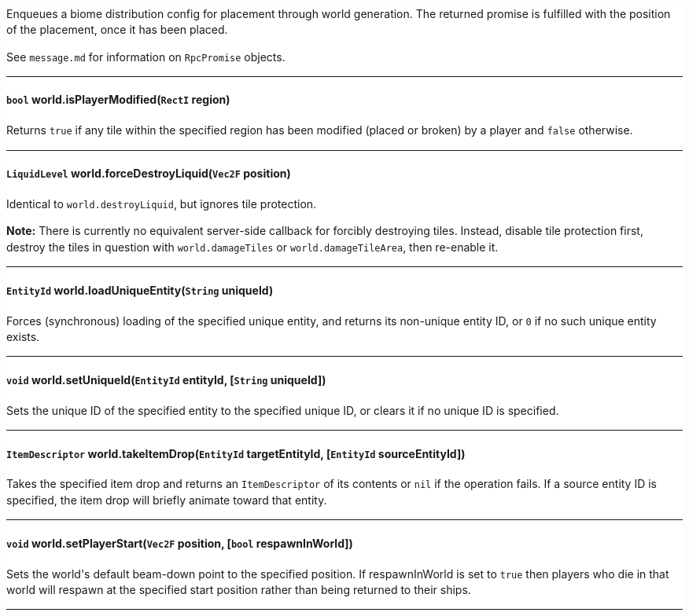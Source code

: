 Enqueues a biome distribution config for placement through world generation. The returned promise is fulfilled with the position of the placement, once it has been placed.

See `message.md` for information on `RpcPromise` objects.

---

#### `bool` world.isPlayerModified(`RectI` region)

Returns `true` if any tile within the specified region has been modified (placed or broken) by a player and `false` otherwise.

---

#### `LiquidLevel` world.forceDestroyLiquid(`Vec2F` position)

Identical to `world.destroyLiquid`, but ignores tile protection.

**Note:** There is currently no equivalent server-side callback for forcibly destroying tiles. Instead, disable tile protection first, destroy the tiles in question with `world.damageTiles` or `world.damageTileArea`, then re-enable it.

---

#### `EntityId` world.loadUniqueEntity(`String` uniqueId)

Forces (synchronous) loading of the specified unique entity, and returns its non-unique entity ID, or `0` if no such unique entity exists.

---

#### `void` world.setUniqueId(`EntityId` entityId, [`String` uniqueId])

Sets the unique ID of the specified entity to the specified unique ID, or clears it if no unique ID is specified.

---

#### `ItemDescriptor` world.takeItemDrop(`EntityId` targetEntityId, [`EntityId` sourceEntityId])

Takes the specified item drop and returns an `ItemDescriptor` of its contents or `nil` if the operation fails. If a source entity ID is specified, the item drop will briefly animate toward that entity.

---

#### `void` world.setPlayerStart(`Vec2F` position, [`bool` respawnInWorld])

Sets the world's default beam-down point to the specified position. If respawnInWorld is set to `true` then players who die in that world will respawn at the specified start position rather than being returned to their ships.

---
